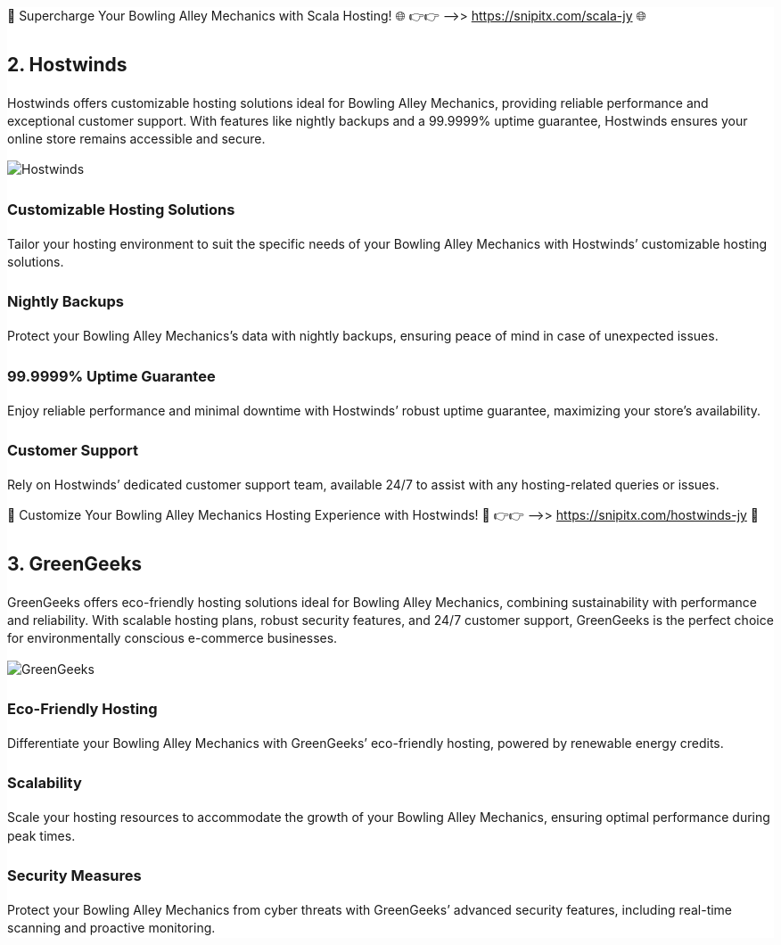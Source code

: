 🚀 Supercharge Your Bowling Alley Mechanics with Scala Hosting! 🌐
👉👉 -->> https://snipitx.com/scala-jy 🌐

## 2. Hostwinds

Hostwinds offers customizable hosting solutions ideal for Bowling Alley Mechanics, providing reliable performance and exceptional customer support. With features like nightly backups and a 99.9999% uptime guarantee, Hostwinds ensures your online store remains accessible and secure.

![Hostwinds](https://i.imgur.com/53aSNXx.jpeg "Hostwinds Hosting")

### Customizable Hosting Solutions
Tailor your hosting environment to suit the specific needs of your Bowling Alley Mechanics with Hostwinds’ customizable hosting solutions.

### Nightly Backups
Protect your Bowling Alley Mechanics’s data with nightly backups, ensuring peace of mind in case of unexpected issues.

### 99.9999% Uptime Guarantee
Enjoy reliable performance and minimal downtime with Hostwinds’ robust uptime guarantee, maximizing your store’s availability.

### Customer Support
Rely on Hostwinds’ dedicated customer support team, available 24/7 to assist with any hosting-related queries or issues.

🌟 Customize Your Bowling Alley Mechanics Hosting Experience with Hostwinds! 🚀
👉👉 -->> https://snipitx.com/hostwinds-jy 🚀


## 3. GreenGeeks

GreenGeeks offers eco-friendly hosting solutions ideal for Bowling Alley Mechanics, combining sustainability with performance and reliability. With scalable hosting plans, robust security features, and 24/7 customer support, GreenGeeks is the perfect choice for environmentally conscious e-commerce businesses.

![GreenGeeks](https://i.imgur.com/eEwuntu.jpg "GreenGeeks Hosting")

### Eco-Friendly Hosting
Differentiate your Bowling Alley Mechanics with GreenGeeks’ eco-friendly hosting, powered by renewable energy credits.

### Scalability
Scale your hosting resources to accommodate the growth of your Bowling Alley Mechanics, ensuring optimal performance during peak times.

### Security Measures
Protect your Bowling Alley Mechanics from cyber threats with GreenGeeks’ advanced security features, including real-time scanning and proactive monitoring.
